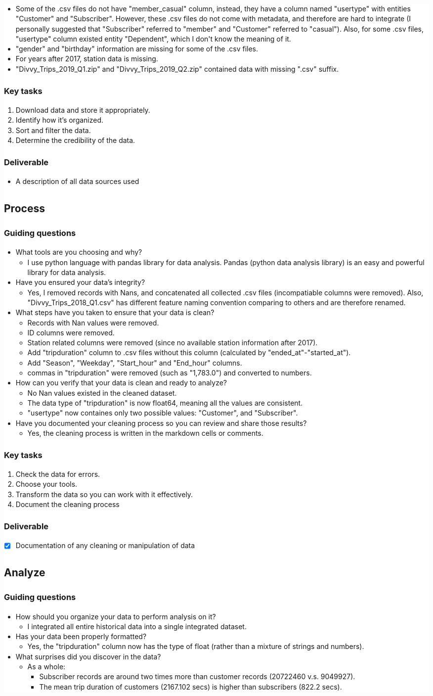   * Some of the .csv files do not have "member_casual" column, instead, they have a column named "usertype" with entities "Customer" and "Subscriber". However, these .csv files do not come with metadata, and therefore are hard to integrate (I personally suggested that "Subscriber" referred to "member" and "Customer" referred to "casual"). Also, for some .csv files, "usertype" column existed entity "Dependent", which I don't know the meaning of it.
  * "gender" and "birthday" information are missing for some of the .csv files.
  * For years after 2017, station data is missing.
  * "Divvy_Trips_2019_Q1.zip" and "Divvy_Trips_2019_Q2.zip" contained data with missing ".csv" suffix.

### Key tasks
1. Download data and store it appropriately.
2. Identify how it’s organized.
3. Sort and filter the data.
4. Determine the credibility of the data.
### Deliverable
* A description of all data sources used
## Process
### Guiding questions
* What tools are you choosing and why?
  * I use python language with pandas library for data analysis. Pandas (python data analysis library) is an easy and powerful library for data analysis.
* Have you ensured your data’s integrity?
  * Yes, I removed records with Nans, and concatenated all collected .csv files (incompatiable columns were removed). Also, "Divvy_Trips_2018_Q1.csv" has different feature naming convention comparing to others and are therefore renamed. 
* What steps have you taken to ensure that your data is clean?
  * Records with Nan values were removed.
  * ID columns were removed.
  * Station related columns were removed (since no available station information after 2017).
  * Add "tripduration" column to .csv files without this column (calculated by "ended_at"-"started_at").
  * Add "Season", "Weekday", "Start_hour" and "End_hour" columns. 
  * commas in "tripduration" were removed (such as "1,783.0") and converted to numbers.
* How can you verify that your data is clean and ready to analyze?
  * No Nan values existed in the cleaned dataset.
  * The data type of "tripduration" is now float64, meaning all the values are consistent.
  * "usertype" now containes only two possible values: "Customer", and "Subscriber".
* Have you documented your cleaning process so you can review and share those results?
  * Yes, the cleaning process is written in the markdown cells or comments.
### Key tasks
1. Check the data for errors.
2. Choose your tools.
3. Transform the data so you can work with it effectively.
4. Document the cleaning process
### Deliverable
- [x] Documentation of any cleaning or manipulation of data
## Analyze
### Guiding questions
* How should you organize your data to perform analysis on it?
  * I integrated all entire historical data into a single integrated dataset.
* Has your data been properly formatted?
  * Yes, the "tripduration" column now has the type of float (rather than a mixture of strings and numbers).
* What surprises did you discover in the data?
  * As a whole:
    * Subscriber records are around two times more than customer records (20722460 v.s. 9049927). 
    * The mean trip duration of customers (2167.102 secs) is higher than subscribers (822.2 secs).